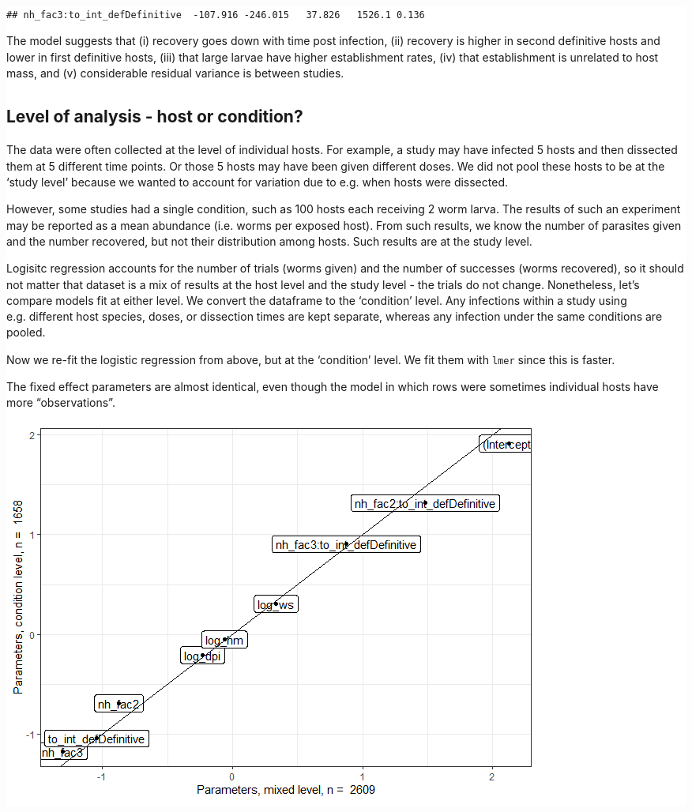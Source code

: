     ## nh_fac3:to_int_defDefinitive  -107.916 -246.015   37.826   1526.1 0.136

The model suggests that (i) recovery goes down with time post infection,
(ii) recovery is higher in second definitive hosts and lower in first
definitive hosts, (iii) that large larvae have higher establishment
rates, (iv) that establishment is unrelated to host mass, and (v)
considerable residual variance is between studies.

## Level of analysis - host or condition?

The data were often collected at the level of individual hosts. For
example, a study may have infected 5 hosts and then dissected them at 5
different time points. Or those 5 hosts may have been given different
doses. We did not pool these hosts to be at the ‘study level’ because we
wanted to account for variation due to e.g. when hosts were dissected.

However, some studies had a single condition, such as 100 hosts each
receiving 2 worm larva. The results of such an experiment may be
reported as a mean abundance (i.e. worms per exposed host). From such
results, we know the number of parasites given and the number recovered,
but not their distribution among hosts. Such results are at the study
level.

Logisitc regression accounts for the number of trials (worms given) and
the number of successes (worms recovered), so it should not matter that
dataset is a mix of results at the host level and the study level - the
trials do not change. Nonetheless, let’s compare models fit at either
level. We convert the dataframe to the ‘condition’ level. Any infections
within a study using e.g. different host species, doses, or dissection
times are kept separate, whereas any infection under the same conditions
are pooled.

Now we re-fit the logistic regression from above, but at the ‘condition’
level. We fit them with `lmer` since this is faster.

The fixed effect parameters are almost identical, even though the model
in which rows were sometimes individual hosts have more “observations”.

![](ER_analysis_imp_files/figure-gfm/unnamed-chunk-31-1.png)
